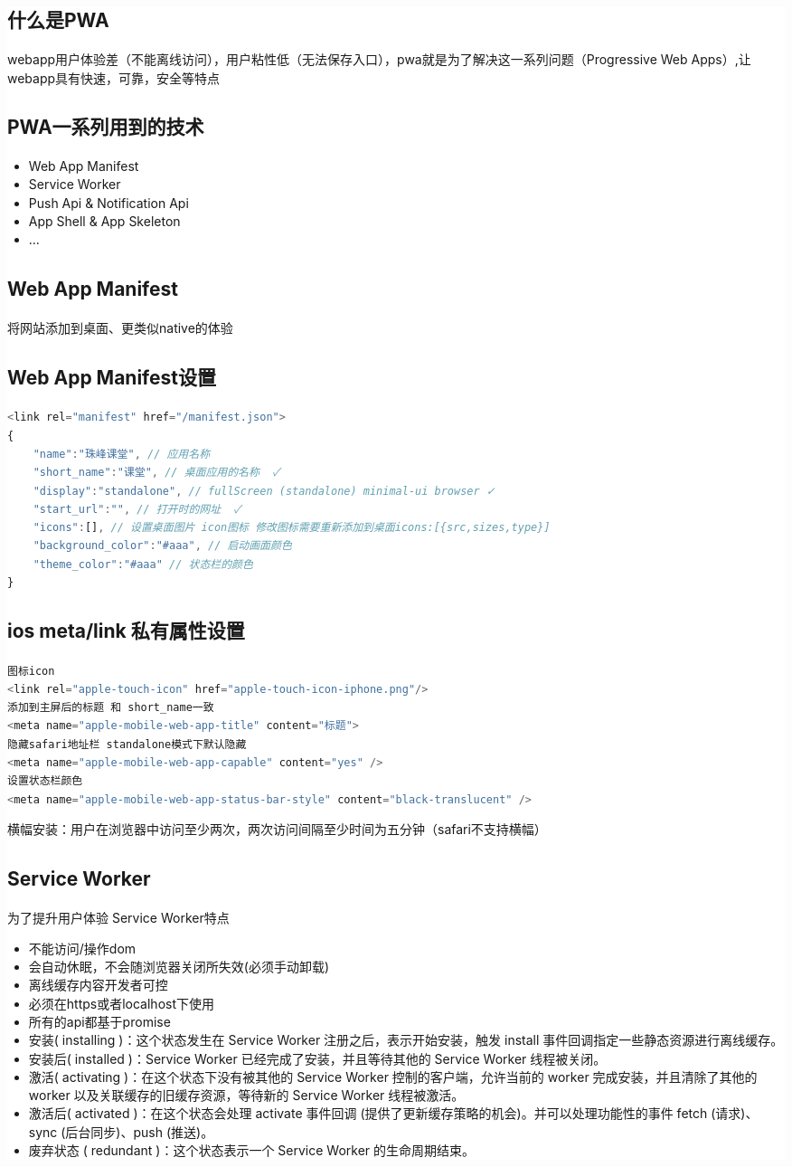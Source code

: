 ## 什么是PWA
webapp用户体验差（不能离线访问），用户粘性低（无法保存入口），pwa就是为了解决这一系列问题（Progressive Web Apps）,让webapp具有快速，可靠，安全等特点
## PWA一系列用到的技术
- Web App Manifest
- Service Worker
- Push Api & Notification Api
- App Shell & App Skeleton
- ...
## Web App Manifest
将网站添加到桌面、更类似native的体验
## Web App Manifest设置
```js
<link rel="manifest" href="/manifest.json">
{
    "name":"珠峰课堂", // 应用名称  
    "short_name":"课堂", // 桌面应用的名称  ✓
    "display":"standalone", // fullScreen (standalone) minimal-ui browser ✓
    "start_url":"", // 打开时的网址  ✓
    "icons":[], // 设置桌面图片 icon图标 修改图标需要重新添加到桌面icons:[{src,sizes,type}]
    "background_color":"#aaa", // 启动画面颜色
    "theme_color":"#aaa" // 状态栏的颜色
}
```
## ios meta/link 私有属性设置
```js
图标icon
<link rel="apple-touch-icon" href="apple-touch-icon-iphone.png"/>
添加到主屏后的标题 和 short_name一致
<meta name="apple-mobile-web-app-title" content="标题"> 
隐藏safari地址栏 standalone模式下默认隐藏
<meta name="apple-mobile-web-app-capable" content="yes" /> 
设置状态栏颜色
<meta name="apple-mobile-web-app-status-bar-style" content="black-translucent" /> 
```
横幅安装：用户在浏览器中访问至少两次，两次访问间隔至少时间为五分钟（safari不支持横幅）

## Service Worker
为了提升用户体验
Service Worker特点
- 不能访问/操作dom
- 会自动休眠，不会随浏览器关闭所失效(必须手动卸载)
- 离线缓存内容开发者可控
- 必须在https或者localhost下使用
- 所有的api都基于promise
- 安装( installing )：这个状态发生在 Service Worker 注册之后，表示开始安装，触发 install 事件回调指定一些静态资源进行离线缓存。
- 安装后( installed )：Service Worker 已经完成了安装，并且等待其他的 Service Worker 线程被关闭。
- 激活( activating )：在这个状态下没有被其他的 Service Worker 控制的客户端，允许当前的 worker 完成安装，并且清除了其他的 worker 以及关联缓存的旧缓存资源，等待新的 Service Worker 线程被激活。
- 激活后( activated )：在这个状态会处理 activate 事件回调 (提供了更新缓存策略的机会)。并可以处理功能性的事件 fetch (请求)、sync (后台同步)、push (推送)。
- 废弃状态 ( redundant )：这个状态表示一个 Service Worker 的生命周期结束。
